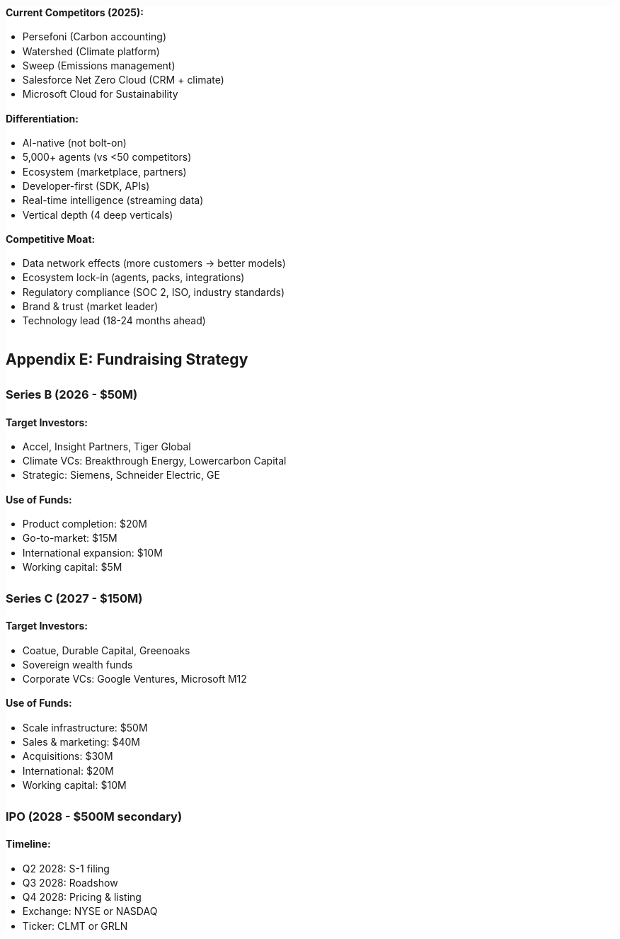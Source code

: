 **Current Competitors (2025):**
- Persefoni (Carbon accounting)
- Watershed (Climate platform)
- Sweep (Emissions management)
- Salesforce Net Zero Cloud (CRM + climate)
- Microsoft Cloud for Sustainability

**Differentiation:**
- AI-native (not bolt-on)
- 5,000+ agents (vs <50 competitors)
- Ecosystem (marketplace, partners)
- Developer-first (SDK, APIs)
- Real-time intelligence (streaming data)
- Vertical depth (4 deep verticals)

**Competitive Moat:**
- Data network effects (more customers → better models)
- Ecosystem lock-in (agents, packs, integrations)
- Regulatory compliance (SOC 2, ISO, industry standards)
- Brand & trust (market leader)
- Technology lead (18-24 months ahead)

## Appendix E: Fundraising Strategy

### Series B (2026 - $50M)
**Target Investors:**
- Accel, Insight Partners, Tiger Global
- Climate VCs: Breakthrough Energy, Lowercarbon Capital
- Strategic: Siemens, Schneider Electric, GE

**Use of Funds:**
- Product completion: $20M
- Go-to-market: $15M
- International expansion: $10M
- Working capital: $5M

### Series C (2027 - $150M)
**Target Investors:**
- Coatue, Durable Capital, Greenoaks
- Sovereign wealth funds
- Corporate VCs: Google Ventures, Microsoft M12

**Use of Funds:**
- Scale infrastructure: $50M
- Sales & marketing: $40M
- Acquisitions: $30M
- International: $20M
- Working capital: $10M

### IPO (2028 - $500M secondary)
**Timeline:**
- Q2 2028: S-1 filing
- Q3 2028: Roadshow
- Q4 2028: Pricing & listing
- Exchange: NYSE or NASDAQ
- Ticker: CLMT or GRLN
